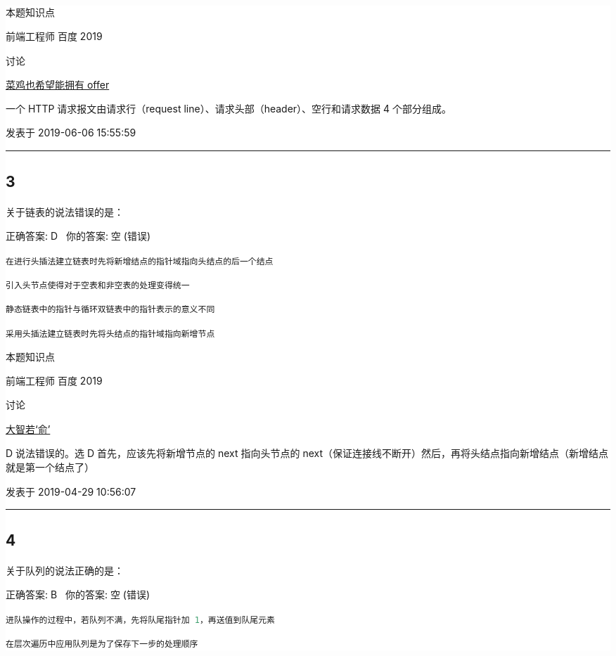 本题知识点

前端工程师 百度 2019

讨论

[菜鸡也希望能拥有 offer](https://www.nowcoder.com/profile/1929981)

一个 HTTP 请求报文由请求行（request line）、请求头部（header）、空行和请求数据 4 个部分组成。

发表于 2019-06-06 15:55:59

* * *

## 3

关于链表的说法错误的是：

正确答案: D   你的答案: 空 (错误)

```cpp
在进行头插法建立链表时先将新增结点的指针域指向头结点的后一个结点
```

```cpp
引入头节点使得对于空表和非空表的处理变得统一
```

```cpp
静态链表中的指针与循环双链表中的指针表示的意义不同
```

```cpp
采用头插法建立链表时先将头结点的指针域指向新增节点
```

本题知识点

前端工程师 百度 2019

讨论

[大智若‘俞’](https://www.nowcoder.com/profile/7277257)

D 说法错误的。选 D 首先，应该先将新增节点的 next 指向头节点的 next（保证连接线不断开）然后，再将头结点指向新增结点（新增结点就是第一个结点了）

发表于 2019-04-29 10:56:07

* * *

## 4

关于队列的说法正确的是：

正确答案: B   你的答案: 空 (错误)

```cpp
进队操作的过程中，若队列不满，先将队尾指针加 1，再送值到队尾元素
```

```cpp
在层次遍历中应用队列是为了保存下一步的处理顺序
```
